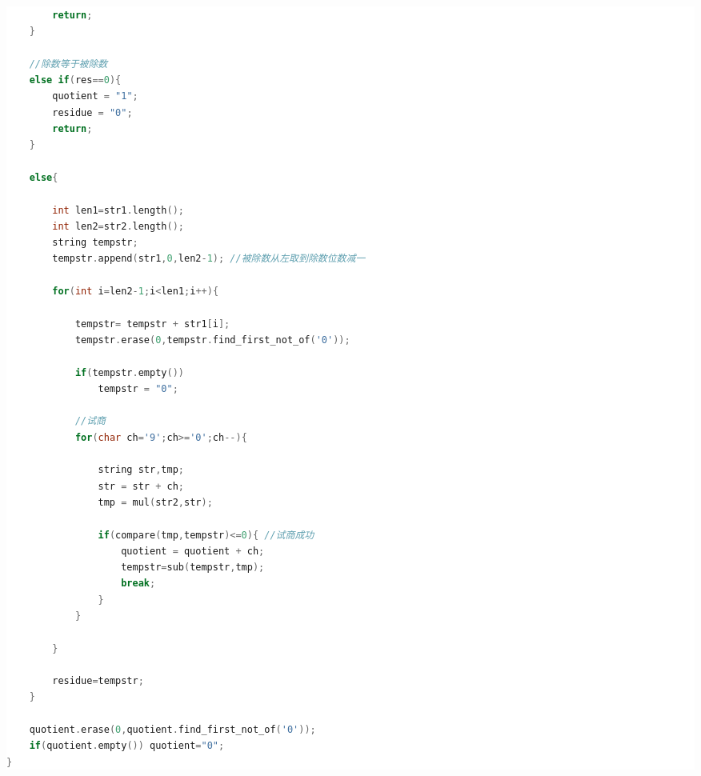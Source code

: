 ```C++
		return;
	}
	
	//除数等于被除数 
	else if(res==0){
		quotient = "1";
		residue = "0";
		return;
	}
	
	else{
		
		int len1=str1.length();
		int len2=str2.length();
		string tempstr;
		tempstr.append(str1,0,len2-1); //被除数从左取到除数位数减一 
		
		for(int i=len2-1;i<len1;i++){
			
			tempstr= tempstr + str1[i];
			tempstr.erase(0,tempstr.find_first_not_of('0'));
			
			if(tempstr.empty())
				tempstr = "0";
				
			//试商 
			for(char ch='9';ch>='0';ch--){
				
				string str,tmp;
				str = str + ch;
				tmp = mul(str2,str);
				
				if(compare(tmp,tempstr)<=0){ //试商成功 
					quotient = quotient + ch;
					tempstr=sub(tempstr,tmp);
					break;
				}
			}
			
		}
		
		residue=tempstr;
	}
	
	quotient.erase(0,quotient.find_first_not_of('0'));
	if(quotient.empty()) quotient="0";
} 


```
